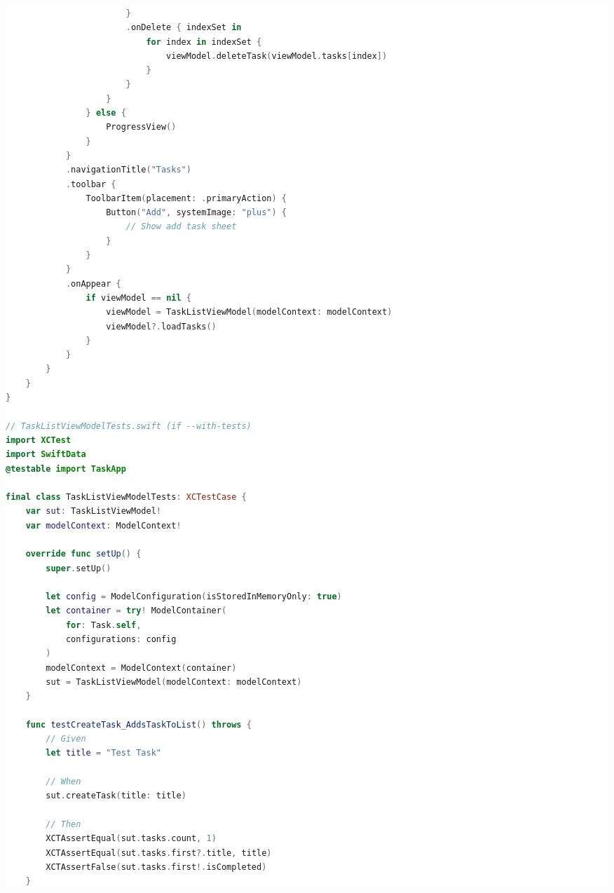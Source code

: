 ```swift
                        }
                        .onDelete { indexSet in
                            for index in indexSet {
                                viewModel.deleteTask(viewModel.tasks[index])
                            }
                        }
                    }
                } else {
                    ProgressView()
                }
            }
            .navigationTitle("Tasks")
            .toolbar {
                ToolbarItem(placement: .primaryAction) {
                    Button("Add", systemImage: "plus") {
                        // Show add task sheet
                    }
                }
            }
            .onAppear {
                if viewModel == nil {
                    viewModel = TaskListViewModel(modelContext: modelContext)
                    viewModel?.loadTasks()
                }
            }
        }
    }
}

// TaskListViewModelTests.swift (if --with-tests)
import XCTest
import SwiftData
@testable import TaskApp

final class TaskListViewModelTests: XCTestCase {
    var sut: TaskListViewModel!
    var modelContext: ModelContext!

    override func setUp() {
        super.setUp()

        let config = ModelConfiguration(isStoredInMemoryOnly: true)
        let container = try! ModelContainer(
            for: Task.self,
            configurations: config
        )
        modelContext = ModelContext(container)
        sut = TaskListViewModel(modelContext: modelContext)
    }

    func testCreateTask_AddsTaskToList() throws {
        // Given
        let title = "Test Task"

        // When
        sut.createTask(title: title)

        // Then
        XCTAssertEqual(sut.tasks.count, 1)
        XCTAssertEqual(sut.tasks.first?.title, title)
        XCTAssertFalse(sut.tasks.first!.isCompleted)
    }

```